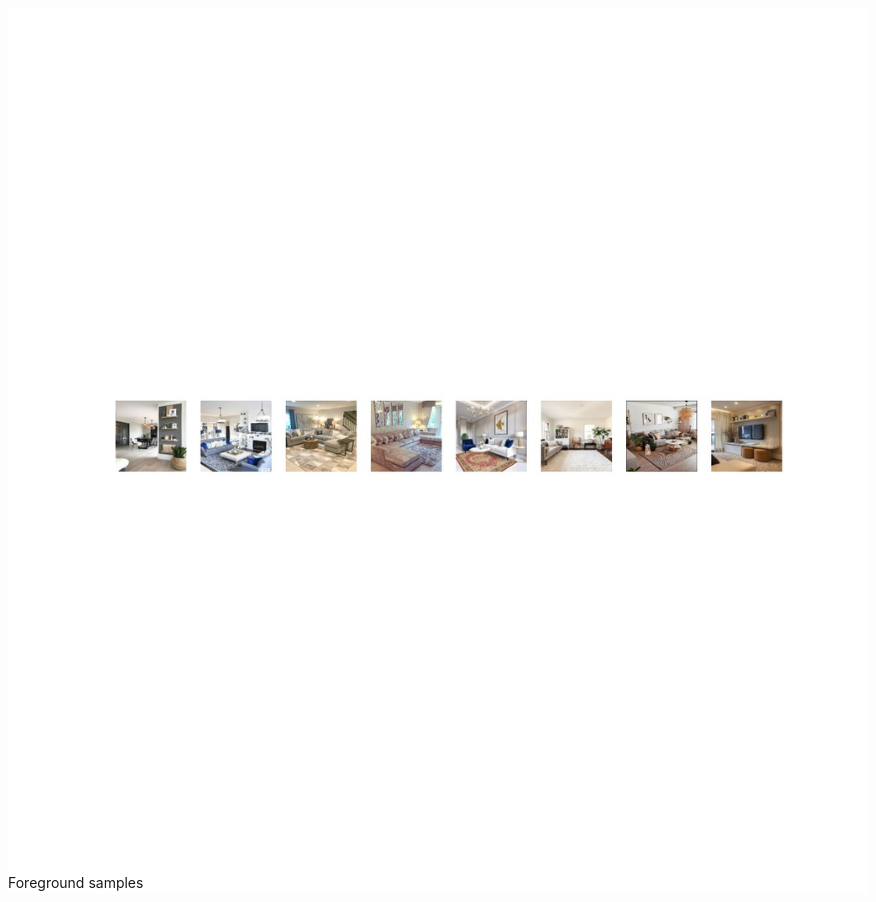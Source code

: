 ![Background samples](https://github.com/seenu-g/school_of_ai/blob/master/chap14/result_display/Background.jpg?sanitize=true)
Foreground samples